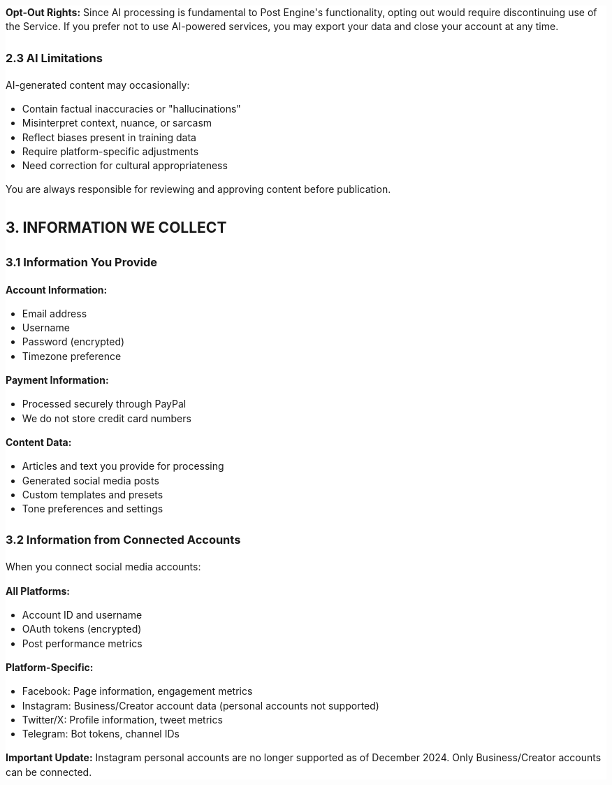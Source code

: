 **Opt-Out Rights:**
Since AI processing is fundamental to Post Engine's functionality, opting out would require discontinuing use of the Service. If you prefer not to use AI-powered services, you may export your data and close your account at any time.

### 2.3 AI Limitations

AI-generated content may occasionally:
- Contain factual inaccuracies or "hallucinations"
- Misinterpret context, nuance, or sarcasm
- Reflect biases present in training data
- Require platform-specific adjustments
- Need correction for cultural appropriateness

You are always responsible for reviewing and approving content before publication.

## 3. INFORMATION WE COLLECT

### 3.1 Information You Provide

**Account Information:**
- Email address
- Username
- Password (encrypted)
- Timezone preference

**Payment Information:**
- Processed securely through PayPal
- We do not store credit card numbers

**Content Data:**
- Articles and text you provide for processing
- Generated social media posts
- Custom templates and presets
- Tone preferences and settings

### 3.2 Information from Connected Accounts

When you connect social media accounts:

**All Platforms:**
- Account ID and username
- OAuth tokens (encrypted)
- Post performance metrics

**Platform-Specific:**
- Facebook: Page information, engagement metrics
- Instagram: Business/Creator account data (personal accounts not supported)
- Twitter/X: Profile information, tweet metrics
- Telegram: Bot tokens, channel IDs

**Important Update:** Instagram personal accounts are no longer supported as of December 2024. Only Business/Creator accounts can be connected.
